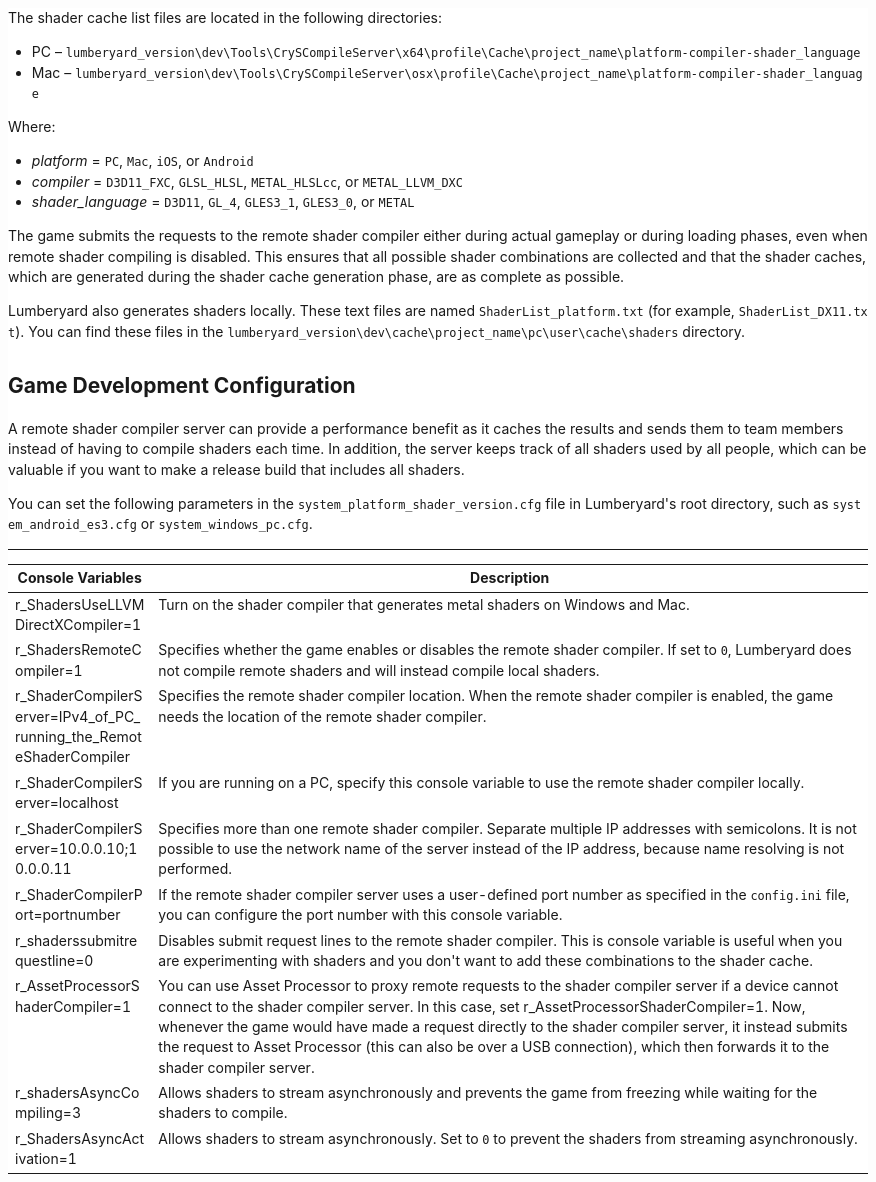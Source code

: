 The shader cache list files are located in the following directories:
+ PC – `lumberyard_version\dev\Tools\CrySCompileServer\x64\profile\Cache\project_name\platform-compiler-shader_language`
+ Mac – `lumberyard_version\dev\Tools\CrySCompileServer\osx\profile\Cache\project_name\platform-compiler-shader_language`

Where:
+ *platform* = `PC`, `Mac`, `iOS`, or `Android`
+ *compiler* = `D3D11_FXC`, `GLSL_HLSL`, `METAL_HLSLcc`, or `METAL_LLVM_DXC`
+ *shader\_language* = `D3D11`, `GL_4`, `GLES3_1`, `GLES3_0`, or `METAL`

The game submits the requests to the remote shader compiler either during actual gameplay or during loading phases, even when remote shader compiling is disabled\. This ensures that all possible shader combinations are collected and that the shader caches, which are generated during the shader cache generation phase, are as complete as possible\.

Lumberyard also generates shaders locally\. These text files are named `ShaderList_platform.txt` \(for example, `ShaderList_DX11.txt`\)\. You can find these files in the `lumberyard_version\dev\cache\project_name\pc\user\cache\shaders` directory\.

## Game Development Configuration<a name="mat-shaders-custom-dev-remote-compiler-game"></a>

A remote shader compiler server can provide a performance benefit as it caches the results and sends them to team members instead of having to compile shaders each time\. In addition, the server keeps track of all shaders used by all people, which can be valuable if you want to make a release build that includes all shaders\.

You can set the following parameters in the `system_platform_shader_version.cfg` file in Lumberyard's root directory, such as `system_android_es3.cfg` or `system_windows_pc.cfg`\.


****  

| Console Variables | Description | 
| --- | --- | 
| r\_ShadersUseLLVMDirectXCompiler=1 |  Turn on the shader compiler that generates metal shaders on Windows and Mac\.  | 
| r\_ShadersRemoteCompiler=1 |  Specifies whether the game enables or disables the remote shader compiler\.  If set to `0`, Lumberyard does not compile remote shaders and will instead compile local shaders\.  | 
| r\_ShaderCompilerServer=IPv4\_of\_PC\_running\_the\_RemoteShaderCompiler |  Specifies the remote shader compiler location\. When the remote shader compiler is enabled, the game needs the location of the remote shader compiler\.  | 
| r\_ShaderCompilerServer=localhost | If you are running on a PC, specify this console variable to use the remote shader compiler locally\. | 
| r\_ShaderCompilerServer=10\.0\.0\.10;10\.0\.0\.11 |  Specifies more than one remote shader compiler\. Separate multiple IP addresses with semicolons\.  It is not possible to use the network name of the server instead of the IP address, because name resolving is not performed\.   | 
| r\_ShaderCompilerPort=portnumber |  If the remote shader compiler server uses a user\-defined port number as specified in the `config.ini` file, you can configure the port number with this console variable\.  | 
| r\_shaderssubmitrequestline=0 |  Disables submit request lines to the remote shader compiler\. This is console variable is useful when you are experimenting with shaders and you don't want to add these combinations to the shader cache\.  | 
| r\_AssetProcessorShaderCompiler=1 | You can use Asset Processor to proxy remote requests to the shader compiler server if a device cannot connect to the shader compiler server\. In this case, set r\_AssetProcessorShaderCompiler=1\. Now, whenever the game would have made a request directly to the shader compiler server, it instead submits the request to Asset Processor \(this can also be over a USB connection\), which then forwards it to the shader compiler server\. | 
| r\_shadersAsyncCompiling=3 |  Allows shaders to stream asynchronously and prevents the game from freezing while waiting for the shaders to compile\.  | 
| r\_ShadersAsyncActivation=1 |  Allows shaders to stream asynchronously\. Set to `0` to prevent the shaders from streaming asynchronously\.  | 
